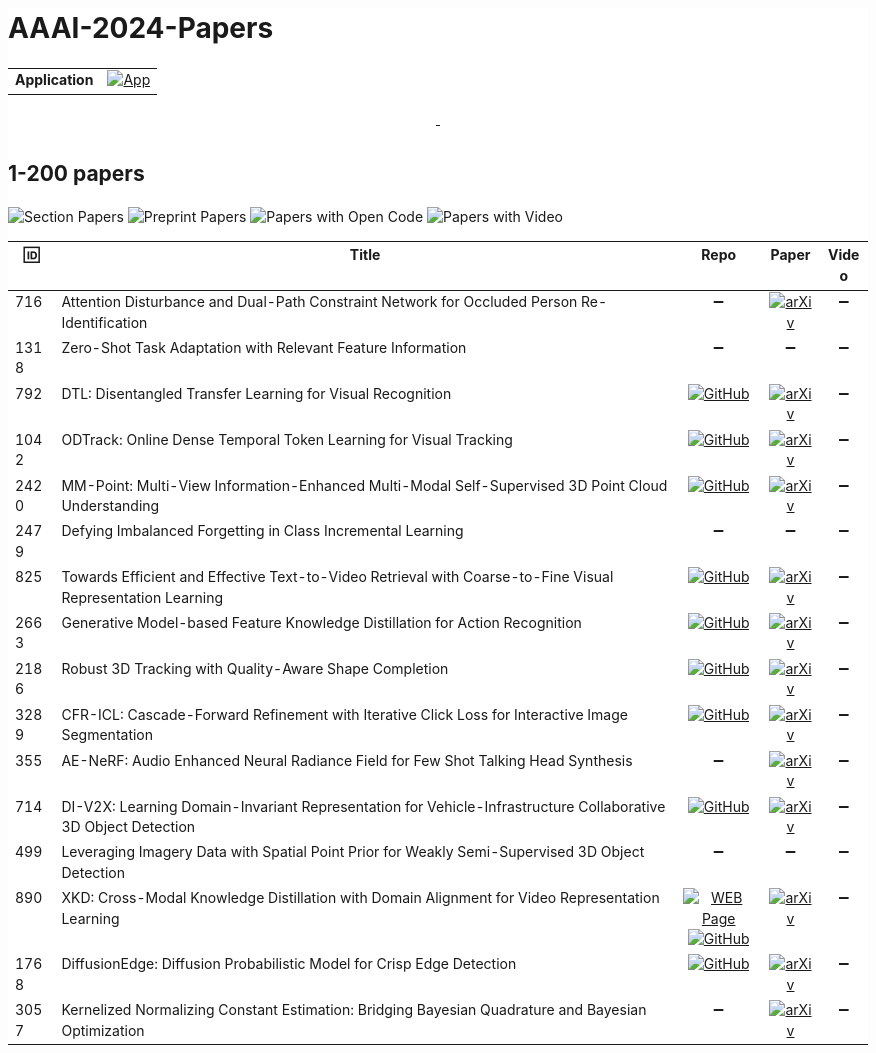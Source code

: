 # AAAI-2024-Papers

<table>
    <tr>
        <td><strong>Application</strong></td>
        <td>
            <a href="https://huggingface.co/spaces/DmitryRyumin/NewEraAI-Papers" style="float:left;">
                <img src="https://img.shields.io/badge/🤗-NewEraAI--Papers-FFD21F.svg" alt="App" />
            </a>
        </td>
    </tr>
</table>

<div align="center">
    <a href="https://github.com/DmitryRyumin/AAAI-2024-Papers/">
        <img src="https://cdn.jsdelivr.net/gh/DmitryRyumin/NewEraAI-Papers@main/images/home.svg" width="40" alt="" />
    </a>
    <a href="https://github.com/DmitryRyumin/AAAI-2024-Papers/blob/main/sections/2024/main/201_400.md">
        <img src="https://cdn.jsdelivr.net/gh/DmitryRyumin/NewEraAI-Papers@main/images/right.svg" width="40" alt="" />
    </a>
</div>

## 1-200 papers

![Section Papers](https://img.shields.io/badge/Section%20Papers-200-42BA16) ![Preprint Papers](https://img.shields.io/badge/Preprint%20Papers-127-b31b1b) ![Papers with Open Code](https://img.shields.io/badge/Papers%20with%20Open%20Code-86-1D7FBF) ![Papers with Video](https://img.shields.io/badge/Papers%20with%20Video-4-FF0000)

| :id: | **Title** | **Repo** | **Paper** | **Video** |
|------|-----------|:--------:|:---------:|:---------:|
| 716 | Attention Disturbance and Dual-Path Constraint Network for Occluded Person Re-Identification | :heavy_minus_sign: | [![arXiv](https://img.shields.io/badge/arXiv-2303.10976-b31b1b.svg)](https://arxiv.org/abs/2303.10976) | :heavy_minus_sign: |
| 1318 | Zero-Shot Task Adaptation with Relevant Feature Information | :heavy_minus_sign: | :heavy_minus_sign: | :heavy_minus_sign: |
| 792 | DTL: Disentangled Transfer Learning for Visual Recognition | [![GitHub](https://img.shields.io/github/stars/heekhero/DTL?style=flat)](https://github.com/heekhero/DTL) | [![arXiv](https://img.shields.io/badge/arXiv-2312.07856-b31b1b.svg)](https://arxiv.org/abs/2312.07856) | :heavy_minus_sign: |
| 1042 | ODTrack: Online Dense Temporal Token Learning for Visual Tracking | [![GitHub](https://img.shields.io/github/stars/GXNU-ZhongLab/ODTrack?style=flat)](https://github.com/GXNU-ZhongLab/ODTrack) | [![arXiv](https://img.shields.io/badge/arXiv-2401.01686-b31b1b.svg)](https://arxiv.org/abs/2401.01686) | :heavy_minus_sign: |
| 2420 | MM-Point: Multi-View Information-Enhanced Multi-Modal Self-Supervised 3D Point Cloud Understanding | [![GitHub](https://img.shields.io/github/stars/HaydenYu/MM-Point?style=flat)](https://github.com/HaydenYu/MM-Point) | [![arXiv](https://img.shields.io/badge/arXiv-2402.10002-b31b1b.svg)](https://arxiv.org/abs/2402.10002) | :heavy_minus_sign: |
| 2479 | Defying Imbalanced Forgetting in Class Incremental Learning | :heavy_minus_sign: | :heavy_minus_sign: | :heavy_minus_sign: |
| 825 | Towards Efficient and Effective Text-to-Video Retrieval with Coarse-to-Fine Visual Representation Learning | [![GitHub](https://img.shields.io/github/stars/adxcreative/EERCF?style=flat)](https://github.com/adxcreative/EERCF) | [![arXiv](https://img.shields.io/badge/arXiv-2401.00701-b31b1b.svg)](https://arxiv.org/abs/2401.00701) | :heavy_minus_sign: |
| 2663 | Generative Model-based Feature Knowledge Distillation for Action Recognition | [![GitHub](https://img.shields.io/github/stars/aaai-24/Generative-based-KD?style=flat)](https://github.com/aaai-24/Generative-based-KD) | [![arXiv](https://img.shields.io/badge/arXiv-2312.08644-b31b1b.svg)](https://arxiv.org/abs/2312.08644) | :heavy_minus_sign: |
| 2186 | Robust 3D Tracking with Quality-Aware Shape Completion | [![GitHub](https://img.shields.io/github/stars/zjwhit/SCVTrack?style=flat)](https://github.com/zjwhit/SCVTrack) | [![arXiv](https://img.shields.io/badge/arXiv-2312.10608-b31b1b.svg)](https://arxiv.org/abs/2312.10608) | :heavy_minus_sign: |
| 3289 | CFR-ICL: Cascade-Forward Refinement with Iterative Click Loss for Interactive Image Segmentation | [![GitHub](https://img.shields.io/github/stars/TitorX/CFR-ICL-Interactive-Segmentation?style=flat)](https://github.com/TitorX/CFR-ICL-Interactive-Segmentation) | [![arXiv](https://img.shields.io/badge/arXiv-2303.05620-b31b1b.svg)](https://arxiv.org/abs/2303.05620) | :heavy_minus_sign: |
| 355 | AE-NeRF: Audio Enhanced Neural Radiance Field for Few Shot Talking Head Synthesis | :heavy_minus_sign: | [![arXiv](https://img.shields.io/badge/arXiv-2312.10921-b31b1b.svg)](https://arxiv.org/abs/2312.10921) | :heavy_minus_sign: |
| 714 | DI-V2X: Learning Domain-Invariant Representation for Vehicle-Infrastructure Collaborative 3D Object Detection | [![GitHub](https://img.shields.io/github/stars/Serenos/DI-V2X?style=flat)](https://github.com/Serenos/DI-V2X) | [![arXiv](https://img.shields.io/badge/arXiv-2312.15742-b31b1b.svg)](https://arxiv.org/abs/2312.15742) | :heavy_minus_sign: |
| 499 | Leveraging Imagery Data with Spatial Point Prior for Weakly Semi-Supervised 3D Object Detection | :heavy_minus_sign: | :heavy_minus_sign: | :heavy_minus_sign: |
| 890 | XKD: Cross-Modal Knowledge Distillation with Domain Alignment for Video Representation Learning | [![WEB Page](https://img.shields.io/badge/WEB-Page-159957.svg)](https://pritamsarkar.com/XKD/) <br /> [![GitHub](https://img.shields.io/github/stars/pritamqu/XKD?style=flat)](https://github.com/pritamqu/XKD) | [![arXiv](https://img.shields.io/badge/arXiv-2211.13929-b31b1b.svg)](https://arxiv.org/abs/2211.13929) | :heavy_minus_sign: |
| 1768 | DiffusionEdge: Diffusion Probabilistic Model for Crisp Edge Detection | [![GitHub](https://img.shields.io/github/stars/GuHuangAI/DiffusionEdge?style=flat)](https://github.com/GuHuangAI/DiffusionEdge) | [![arXiv](https://img.shields.io/badge/arXiv-2401.02032-b31b1b.svg)](https://arxiv.org/abs/2401.02032) | :heavy_minus_sign: |
| 3057 | Kernelized Normalizing Constant Estimation: Bridging Bayesian Quadrature and Bayesian Optimization | :heavy_minus_sign: | [![arXiv](https://img.shields.io/badge/arXiv-2401.05716-b31b1b.svg)](https://arxiv.org/abs/2401.05716) | :heavy_minus_sign: |